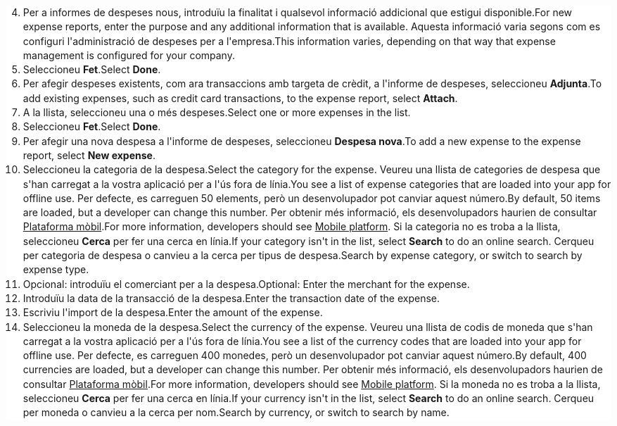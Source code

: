 4. <span data-ttu-id="f5d6a-218">Per a informes de despeses nous, introduïu la finalitat i qualsevol informació addicional que estigui disponible.</span><span class="sxs-lookup"><span data-stu-id="f5d6a-218">For new expense reports, enter the purpose and any additional information that is available.</span></span> <span data-ttu-id="f5d6a-219">Aquesta informació varia segons com es configuri l'administració de despeses per a l'empresa.</span><span class="sxs-lookup"><span data-stu-id="f5d6a-219">This information varies, depending on that way that expense management is configured for your company.</span></span>
5. <span data-ttu-id="f5d6a-220">Seleccioneu **Fet**.</span><span class="sxs-lookup"><span data-stu-id="f5d6a-220">Select **Done**.</span></span>
6. <span data-ttu-id="f5d6a-221">Per afegir despeses existents, com ara transaccions amb targeta de crèdit, a l'informe de despeses, seleccioneu **Adjunta**.</span><span class="sxs-lookup"><span data-stu-id="f5d6a-221">To add existing expenses, such as credit card transactions, to the expense report, select **Attach**.</span></span>
7. <span data-ttu-id="f5d6a-222">A la llista, seleccioneu una o més despeses.</span><span class="sxs-lookup"><span data-stu-id="f5d6a-222">Select one or more expenses in the list.</span></span>
8. <span data-ttu-id="f5d6a-223">Seleccioneu **Fet**.</span><span class="sxs-lookup"><span data-stu-id="f5d6a-223">Select **Done**.</span></span>
9. <span data-ttu-id="f5d6a-224">Per afegir una nova despesa a l'informe de despeses, seleccioneu **Despesa nova**.</span><span class="sxs-lookup"><span data-stu-id="f5d6a-224">To add a new expense to the expense report, select **New expense**.</span></span>
10. <span data-ttu-id="f5d6a-225">Seleccioneu la categoria de la despesa.</span><span class="sxs-lookup"><span data-stu-id="f5d6a-225">Select the category for the expense.</span></span> <span data-ttu-id="f5d6a-226">Veureu una llista de categories de despesa que s'han carregat a la vostra aplicació per a l'ús fora de línia.</span><span class="sxs-lookup"><span data-stu-id="f5d6a-226">You see a list of expense categories that are loaded into your app for offline use.</span></span> <span data-ttu-id="f5d6a-227">Per defecte, es carreguen 50 elements, però un desenvolupador pot canviar aquest número.</span><span class="sxs-lookup"><span data-stu-id="f5d6a-227">By default, 50 items are loaded, but a developer can change this number.</span></span> <span data-ttu-id="f5d6a-228">Per obtenir més informació, els desenvolupadors haurien de consultar [Plataforma mòbil](https://docs.microsoft.com/dynamics365/fin-ops-core/dev-itpro/mobile-apps/platform/mobile-platform-home-page).</span><span class="sxs-lookup"><span data-stu-id="f5d6a-228">For more information, developers should see [Mobile platform](https://docs.microsoft.com/dynamics365/fin-ops-core/dev-itpro/mobile-apps/platform/mobile-platform-home-page).</span></span> <span data-ttu-id="f5d6a-229">Si la categoria no es troba a la llista, seleccioneu **Cerca** per fer una cerca en línia.</span><span class="sxs-lookup"><span data-stu-id="f5d6a-229">If your category isn't in the list, select **Search** to do an online search.</span></span> <span data-ttu-id="f5d6a-230">Cerqueu per categoria de despesa o canvieu a la cerca per tipus de despesa.</span><span class="sxs-lookup"><span data-stu-id="f5d6a-230">Search by expense category, or switch to search by expense type.</span></span>
11. <span data-ttu-id="f5d6a-231">Opcional: introduïu el comerciant per a la despesa.</span><span class="sxs-lookup"><span data-stu-id="f5d6a-231">Optional: Enter the merchant for the expense.</span></span>
12. <span data-ttu-id="f5d6a-232">Introduïu la data de la transacció de la despesa.</span><span class="sxs-lookup"><span data-stu-id="f5d6a-232">Enter the transaction date of the expense.</span></span>
13. <span data-ttu-id="f5d6a-233">Escriviu l'import de la despesa.</span><span class="sxs-lookup"><span data-stu-id="f5d6a-233">Enter the amount of the expense.</span></span>
14. <span data-ttu-id="f5d6a-234">Seleccioneu la moneda de la despesa.</span><span class="sxs-lookup"><span data-stu-id="f5d6a-234">Select the currency of the expense.</span></span> <span data-ttu-id="f5d6a-235">Veureu una llista de codis de moneda que s'han carregat a la vostra aplicació per a l'ús fora de línia.</span><span class="sxs-lookup"><span data-stu-id="f5d6a-235">You see a list of the currency codes that are loaded into your app for offline use.</span></span> <span data-ttu-id="f5d6a-236">Per defecte, es carreguen 400 monedes, però un desenvolupador pot canviar aquest número.</span><span class="sxs-lookup"><span data-stu-id="f5d6a-236">By default, 400 currencies are loaded, but a developer can change this number.</span></span> <span data-ttu-id="f5d6a-237">Per obtenir més informació, els desenvolupadors haurien de consultar [Plataforma mòbil](https://docs.microsoft.com/dynamics365/fin-ops-core/dev-itpro/mobile-apps/platform/mobile-platform-home-page).</span><span class="sxs-lookup"><span data-stu-id="f5d6a-237">For more information, developers should see [Mobile platform](https://docs.microsoft.com/dynamics365/fin-ops-core/dev-itpro/mobile-apps/platform/mobile-platform-home-page).</span></span> <span data-ttu-id="f5d6a-238">Si la moneda no es troba a la llista, seleccioneu **Cerca** per fer una cerca en línia.</span><span class="sxs-lookup"><span data-stu-id="f5d6a-238">If your currency isn't in the list, select **Search** to do an online search.</span></span> <span data-ttu-id="f5d6a-239">Cerqueu per moneda o canvieu a la cerca per nom.</span><span class="sxs-lookup"><span data-stu-id="f5d6a-239">Search by currency, or switch to search by name.</span></span>